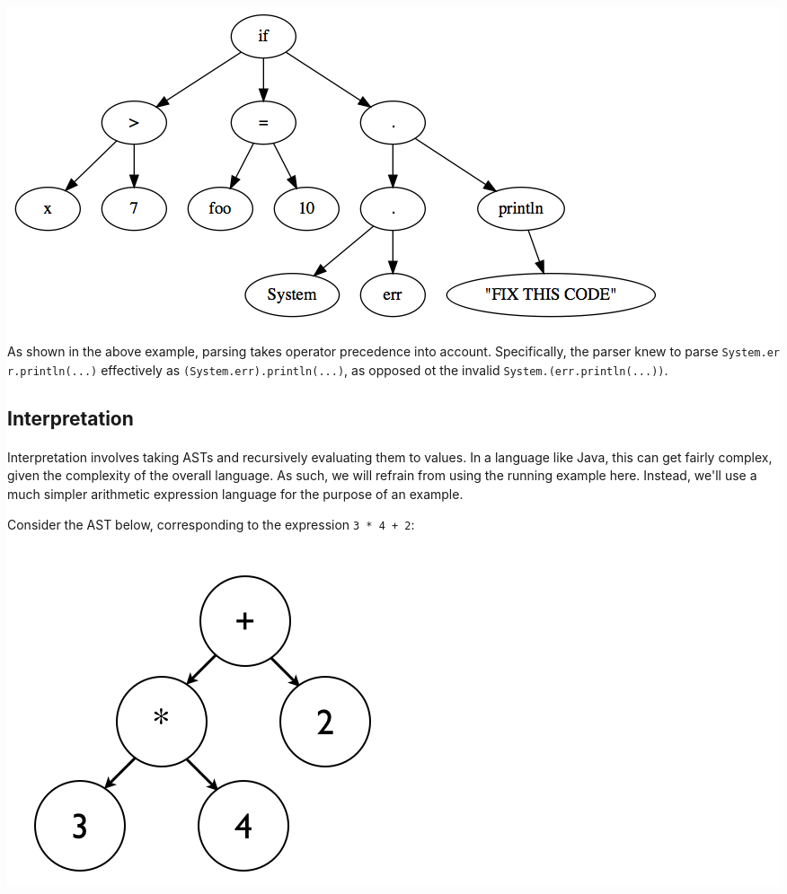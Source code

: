 ![parsing_example](IMAGES/parsing_example.png)

As shown in the above example, parsing takes operator precedence into account.
Specifically, the parser knew to parse `System.err.println(...)` effectively as `(System.err).println(...)`, as opposed ot the invalid `System.(err.println(...))`.

## <a name="interpreter_general_description"></a>Interpretation ##

Interpretation involves taking ASTs and recursively evaluating them to values.
In a language like Java, this can get fairly complex, given the complexity of the overall language.
As such, we will refrain from using the running example here.
Instead, we'll use a much simpler arithmetic expression language for the purpose of an example.

Consider the AST below, corresponding to the expression `3 * 4 + 2`:

![interp_01](IMAGES/interp_01.png)
